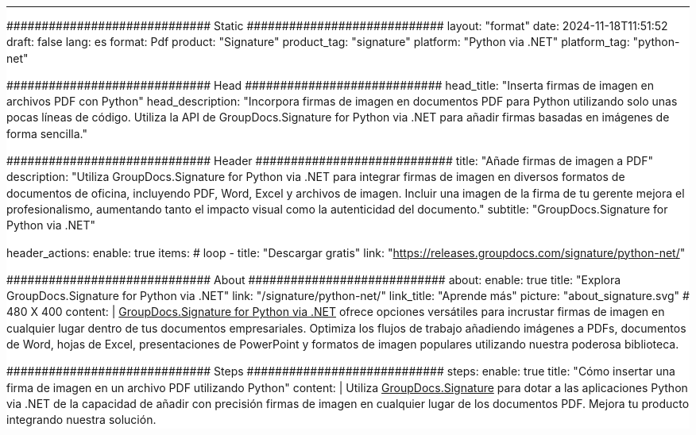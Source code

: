 



---
############################# Static ############################
layout: "format"
date:  2024-11-18T11:51:52
draft: false
lang: es
format: Pdf
product: "Signature"
product_tag: "signature"
platform: "Python via .NET"
platform_tag: "python-net"

############################# Head ############################
head_title: "Inserta firmas de imagen en archivos PDF con Python"
head_description: "Incorpora firmas de imagen en documentos PDF para Python utilizando solo unas pocas líneas de código. Utiliza la API de GroupDocs.Signature for Python via .NET para añadir firmas basadas en imágenes de forma sencilla."

############################# Header ############################
title: "Añade firmas de imagen a PDF" 
description: "Utiliza GroupDocs.Signature for Python via .NET para integrar firmas de imagen en diversos formatos de documentos de oficina, incluyendo PDF, Word, Excel y archivos de imagen. Incluir una imagen de la firma de tu gerente mejora el profesionalismo, aumentando tanto el impacto visual como la autenticidad del documento."
subtitle: "GroupDocs.Signature for Python via .NET" 

header_actions:
  enable: true
  items:
    #  loop
    - title: "Descargar gratis"
      link: "https://releases.groupdocs.com/signature/python-net/"
      
############################# About ############################
about:
    enable: true
    title: "Explora GroupDocs.Signature for Python via .NET"
    link: "/signature/python-net/"
    link_title: "Aprende más"
    picture: "about_signature.svg" # 480 X 400
    content: |
       [GroupDocs.Signature for Python via .NET](/signature/python-net/) ofrece opciones versátiles para incrustar firmas de imagen en cualquier lugar dentro de tus documentos empresariales. Optimiza los flujos de trabajo añadiendo imágenes a PDFs, documentos de Word, hojas de Excel, presentaciones de PowerPoint y formatos de imagen populares utilizando nuestra poderosa biblioteca.

############################# Steps ############################
steps:
    enable: true
    title: "Cómo insertar una firma de imagen en un archivo PDF utilizando Python"
    content: |
      Utiliza [GroupDocs.Signature](/signature/python-net/) para dotar a las aplicaciones Python via .NET de la capacidad de añadir con precisión firmas de imagen en cualquier lugar de los documentos PDF. Mejora tu producto integrando nuestra solución.
      